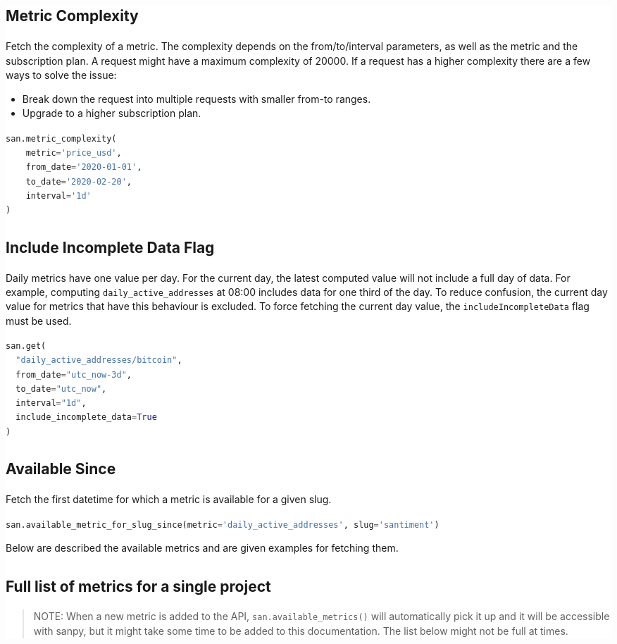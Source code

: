 ## Metric Complexity

Fetch the complexity of a metric. The complexity depends on the from/to/interval parameters, as well as the metric and the subscription plan. A request might have a maximum complexity of 20000. If a request has a higher complexity there are a few ways to solve the issue:

- Break down the request into multiple requests with smaller from-to ranges.
- Upgrade to a higher subscription plan.

```python
san.metric_complexity(
    metric='price_usd',
    from_date='2020-01-01',
    to_date='2020-02-20',
    interval='1d'
)
```

## Include Incomplete Data Flag

Daily metrics have one value per day. For the current day, the latest computed value will not include a full day of data.
For example, computing `daily_active_addresses` at 08:00 includes data for one third of the day. To reduce confusion, the current
day value for metrics that have this behaviour is excluded. To force fetching the current day value, the `includeIncompleteData` flag must be used.

```python
san.get(
  "daily_active_addresses/bitcoin",
  from_date="utc_now-3d",
  to_date="utc_now",
  interval="1d",
  include_incomplete_data=True
)
```

## Available Since

Fetch the first datetime for which a metric is available for a given slug.

```python
san.available_metric_for_slug_since(metric='daily_active_addresses', slug='santiment')
```


Below are described the available metrics and are given examples for fetching them.

## Full list of metrics for a single project

> NOTE: When a new metric is added to the API, `san.available_metrics()` will
> automatically pick it up and it will be accessible with sanpy, but it might
> take some time to be added to this documentation. The list below might not be
> full at times.
